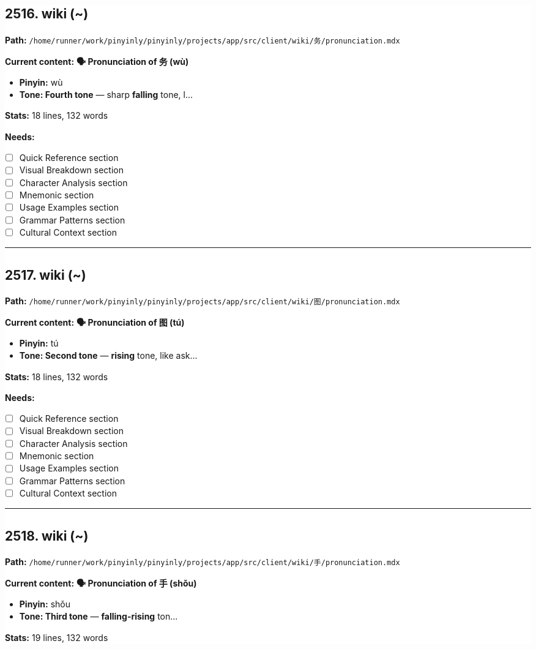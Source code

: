 ## 2516. wiki (~)

**Path:** `/home/runner/work/pinyinly/pinyinly/projects/app/src/client/wiki/务/pronunciation.mdx`

**Current content:** **🗣️ Pronunciation of 务 (wù)**

- **Pinyin:** wù
- **Tone: Fourth tone** — sharp **falling** tone, l...

**Stats:** 18 lines, 132 words

**Needs:**

- [ ] Quick Reference section
- [ ] Visual Breakdown section
- [ ] Character Analysis section
- [ ] Mnemonic section
- [ ] Usage Examples section
- [ ] Grammar Patterns section
- [ ] Cultural Context section

---

## 2517. wiki (~)

**Path:** `/home/runner/work/pinyinly/pinyinly/projects/app/src/client/wiki/图/pronunciation.mdx`

**Current content:** **🗣️ Pronunciation of 图 (tú)**

- **Pinyin:** tú
- **Tone: Second tone** — **rising** tone, like ask...

**Stats:** 18 lines, 132 words

**Needs:**

- [ ] Quick Reference section
- [ ] Visual Breakdown section
- [ ] Character Analysis section
- [ ] Mnemonic section
- [ ] Usage Examples section
- [ ] Grammar Patterns section
- [ ] Cultural Context section

---

## 2518. wiki (~)

**Path:** `/home/runner/work/pinyinly/pinyinly/projects/app/src/client/wiki/手/pronunciation.mdx`

**Current content:** **🗣️ Pronunciation of 手 (shǒu)**

- **Pinyin:** shǒu
- **Tone: Third tone** — **falling-rising** ton...

**Stats:** 19 lines, 132 words
